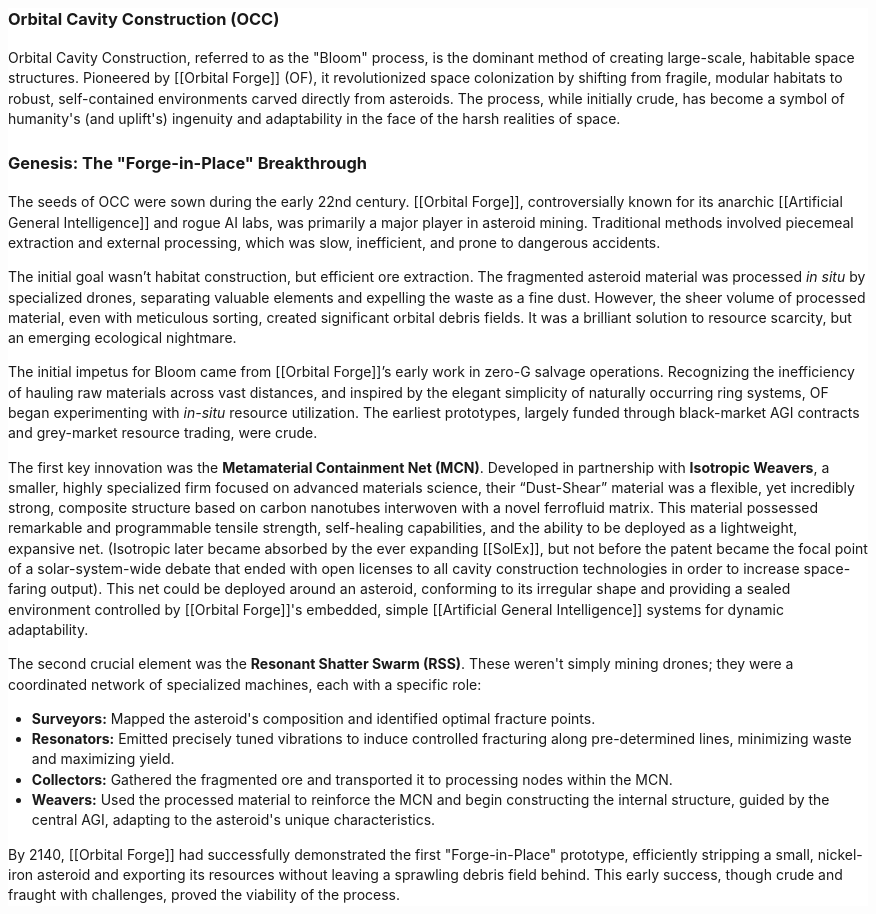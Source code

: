 ### Orbital Cavity Construction (OCC)

Orbital Cavity Construction, referred to as the "Bloom" process, is the dominant method of creating large-scale, habitable space structures. Pioneered by [[Orbital Forge]] (OF), it revolutionized space colonization by shifting from fragile, modular habitats to robust, self-contained environments carved directly from asteroids. The process, while initially crude, has become a symbol of humanity's (and uplift's) ingenuity and adaptability in the face of the harsh realities of space.

### Genesis: The "Forge-in-Place" Breakthrough

The seeds of OCC were sown during the early 22nd century. [[Orbital Forge]], controversially known for its anarchic [[Artificial General Intelligence]] and rogue AI labs, was primarily a major player in asteroid mining. Traditional methods involved piecemeal extraction and external processing, which was slow, inefficient, and prone to dangerous accidents. 

The initial goal wasn’t habitat construction, but efficient ore extraction. The fragmented asteroid material was processed *in situ* by specialized drones, separating valuable elements and expelling the waste as a fine dust. However, the sheer volume of processed material, even with meticulous sorting, created significant orbital debris fields. It was a brilliant solution to resource scarcity, but an emerging ecological nightmare.

The initial impetus for Bloom came from [[Orbital Forge]]’s early work in zero-G salvage operations. Recognizing the inefficiency of hauling raw materials across vast distances, and inspired by the elegant simplicity of naturally occurring ring systems, OF began experimenting with *in-situ* resource utilization. The earliest prototypes, largely funded through black-market AGI contracts and grey-market resource trading, were crude.

The first key innovation was the **Metamaterial Containment Net (MCN)**. Developed in partnership with **Isotropic Weavers**, a smaller, highly specialized firm focused on advanced materials science, their “Dust-Shear” material was a flexible, yet incredibly strong, composite structure based on carbon nanotubes interwoven with a novel ferrofluid matrix. This material possessed remarkable and programmable tensile strength, self-healing capabilities, and the ability to be deployed as a lightweight, expansive net. (Isotropic later became absorbed by the ever expanding [[SolEx]], but not before the patent became the focal point of a solar-system-wide debate that ended with open licenses to all cavity construction technologies in order to increase space-faring output). This net could be deployed around an asteroid, conforming to its irregular shape and providing a sealed environment controlled by [[Orbital Forge]]'s embedded, simple [[Artificial General Intelligence]] systems for dynamic adaptability.

The second crucial element was the **Resonant Shatter Swarm (RSS)**. These weren't simply mining drones; they were a coordinated network of specialized machines, each with a specific role:

* **Surveyors:** Mapped the asteroid's composition and identified optimal fracture points.
* **Resonators:** Emitted precisely tuned vibrations to induce controlled fracturing along pre-determined lines, minimizing waste and maximizing yield.
* **Collectors:** Gathered the fragmented ore and transported it to processing nodes within the MCN.
* **Weavers:** Used the processed material to reinforce the MCN and begin constructing the internal structure, guided by the central AGI, adapting to the asteroid's unique characteristics.

By 2140, [[Orbital Forge]] had successfully demonstrated the first "Forge-in-Place" prototype, efficiently stripping a small, nickel-iron asteroid and exporting its resources without leaving a sprawling debris field behind. This early success, though crude and fraught with challenges, proved the viability of the process.
